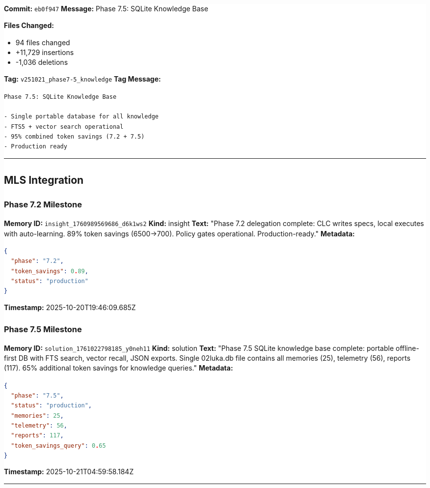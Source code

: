 **Commit:** `eb0f947`
**Message:** Phase 7.5: SQLite Knowledge Base

**Files Changed:**
- 94 files changed
- +11,729 insertions
- -1,036 deletions

**Tag:** `v251021_phase7-5_knowledge`
**Tag Message:**
```
Phase 7.5: SQLite Knowledge Base

- Single portable database for all knowledge
- FTS5 + vector search operational
- 95% combined token savings (7.2 + 7.5)
- Production ready
```

---

## MLS Integration

### Phase 7.2 Milestone

**Memory ID:** `insight_1760989569686_d6k1ws2`
**Kind:** insight
**Text:** "Phase 7.2 delegation complete: CLC writes specs, local executes with auto-learning. 89% token savings (6500→700). Policy gates operational. Production-ready."
**Metadata:**
```json
{
  "phase": "7.2",
  "token_savings": 0.89,
  "status": "production"
}
```
**Timestamp:** 2025-10-20T19:46:09.685Z

### Phase 7.5 Milestone

**Memory ID:** `solution_1761022798185_y0neh11`
**Kind:** solution
**Text:** "Phase 7.5 SQLite knowledge base complete: portable offline-first DB with FTS search, vector recall, JSON exports. Single 02luka.db file contains all memories (25), telemetry (56), reports (117). 65% additional token savings for knowledge queries."
**Metadata:**
```json
{
  "phase": "7.5",
  "status": "production",
  "memories": 25,
  "telemetry": 56,
  "reports": 117,
  "token_savings_query": 0.65
}
```
**Timestamp:** 2025-10-21T04:59:58.184Z

---